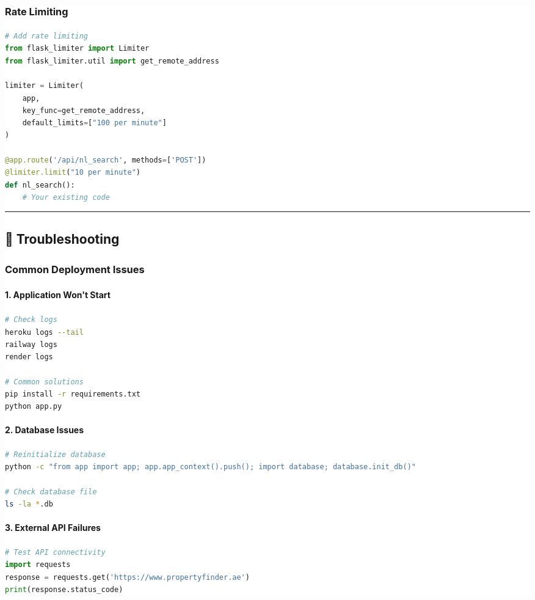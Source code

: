 ### Rate Limiting
```python
# Add rate limiting
from flask_limiter import Limiter
from flask_limiter.util import get_remote_address

limiter = Limiter(
    app,
    key_func=get_remote_address,
    default_limits=["100 per minute"]
)

@app.route('/api/nl_search', methods=['POST'])
@limiter.limit("10 per minute")
def nl_search():
    # Your existing code
```

---

## 🚨 Troubleshooting

### Common Deployment Issues

#### 1. **Application Won't Start**
```bash
# Check logs
heroku logs --tail
railway logs
render logs

# Common solutions
pip install -r requirements.txt
python app.py
```

#### 2. **Database Issues**
```bash
# Reinitialize database
python -c "from app import app; app.app_context().push(); import database; database.init_db()"

# Check database file
ls -la *.db
```

#### 3. **External API Failures**
```python
# Test API connectivity
import requests
response = requests.get('https://www.propertyfinder.ae')
print(response.status_code)
```
